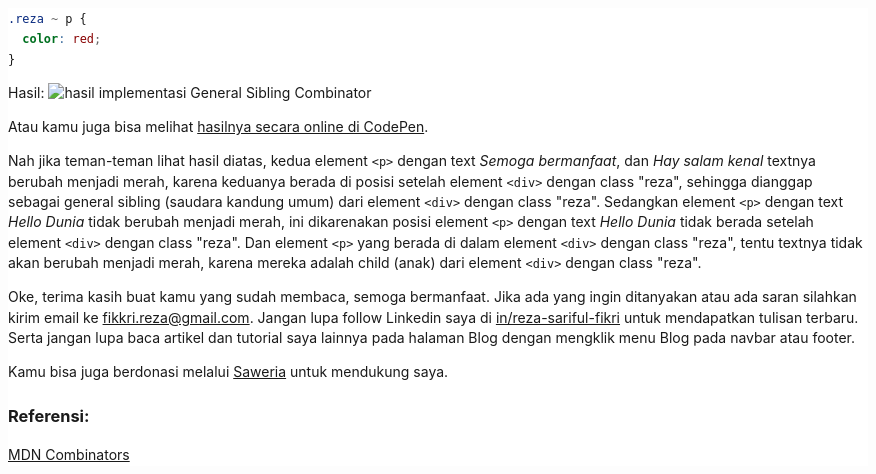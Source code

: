 ```css
.reza ~ p {  
  color: red;  
}
```

Hasil:
![hasil implementasi General Sibling Combinator](https://res.cloudinary.com/rezafikkri/image/upload/css-combinator-4.png)

Atau kamu juga bisa melihat  [hasilnya secara online di CodePen](https://codepen.io/rezafikkri/pen/eYLbJMQ).

Nah jika teman-teman lihat hasil diatas, kedua element `<p>` dengan text *Semoga bermanfaat*, dan *Hay salam kenal* textnya berubah menjadi merah, karena keduanya berada di posisi setelah element `<div>` dengan class "reza", sehingga dianggap sebagai general sibling (saudara kandung umum) dari element `<div>` dengan class "reza". Sedangkan element `<p>` dengan text *Hello Dunia* tidak berubah menjadi merah, ini dikarenakan posisi element `<p>` dengan text *Hello Dunia* tidak berada setelah element `<div>` dengan class "reza". Dan element `<p>` yang berada di dalam element `<div>` dengan class "reza", tentu textnya tidak akan berubah menjadi merah, karena mereka adalah child (anak) dari element `<div>` dengan class "reza".

Oke, terima kasih buat kamu yang sudah membaca, semoga bermanfaat. Jika ada yang ingin ditanyakan atau ada saran silahkan kirim email ke fikkri.reza@gmail.com. Jangan lupa follow Linkedin saya di [in/reza-sariful-fikri](https://www.linkedin.com/in/reza-sariful-fikri) untuk mendapatkan tulisan terbaru. Serta jangan lupa baca artikel dan tutorial saya lainnya pada halaman Blog dengan mengklik menu Blog pada navbar atau footer.

Kamu bisa juga berdonasi melalui [Saweria](https://saweria.co/rezafikkri) untuk mendukung saya.

### Referensi:
[MDN Combinators](https://developer.mozilla.org/en-US/docs/Learn/CSS/Building_blocks/Selectors/Combinators)
